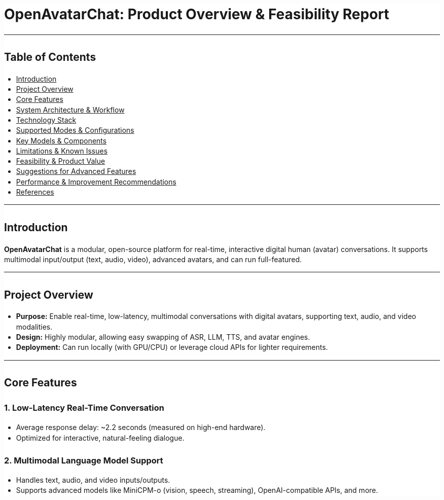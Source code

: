 # OpenAvatarChat: Product Overview & Feasibility  Report

---

## Table of Contents
- [Introduction](#introduction)
- [Project Overview](#project-overview)
- [Core Features](#core-features)
- [System Architecture & Workflow](#system-architecture--workflow)
- [Technology Stack](#technology-stack)
- [Supported Modes & Configurations](#supported-modes--configurations)
- [Key Models & Components](#key-models--components)
- [Limitations & Known Issues](#limitations--known-issues)
- [Feasibility & Product Value](#feasibility--product-value)
- [Suggestions for Advanced Features](#suggestions-for-advanced-features)
- [Performance & Improvement Recommendations](#performance--improvement-recommendations)
- [References](#references)

---

## Introduction

**OpenAvatarChat** is a modular, open-source platform for real-time, interactive digital human (avatar) conversations. It supports multimodal input/output (text, audio, video), advanced avatars, and can run full-featured.

---

## Project Overview

- **Purpose:** Enable real-time, low-latency, multimodal conversations with digital avatars, supporting text, audio, and video modalities.
- **Design:** Highly modular, allowing easy swapping of ASR, LLM, TTS, and avatar engines.
- **Deployment:** Can run locally (with GPU/CPU) or leverage cloud APIs for lighter requirements.


---

## Core Features

### 1. **Low-Latency Real-Time Conversation**
- Average response delay: ~2.2 seconds (measured on high-end hardware).
- Optimized for interactive, natural-feeling dialogue.

### 2. **Multimodal Language Model Support**
- Handles text, audio, and video inputs/outputs.
- Supports advanced models like MiniCPM-o (vision, speech, streaming), OpenAI-compatible APIs, and more.
